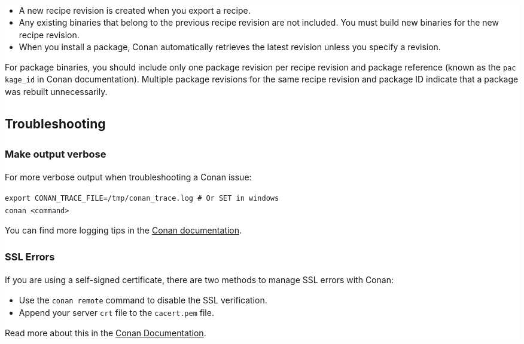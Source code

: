 - A new recipe revision is created when you export a recipe.
- Any existing binaries that belong to the previous recipe revision are not included. You must build new binaries for the new recipe revision.
- When you install a package, Conan automatically retrieves the latest revision unless you specify a revision.

For package binaries, you should include only one package revision per recipe revision and package reference (known as the `package_id` in Conan documentation). Multiple package revisions for the same recipe revision and package ID indicate that a package was rebuilt unnecessarily.

## Troubleshooting

### Make output verbose

For more verbose output when troubleshooting a Conan issue:

```shell
export CONAN_TRACE_FILE=/tmp/conan_trace.log # Or SET in windows
conan <command>
```

You can find more logging tips in the [Conan documentation](https://docs.conan.io/en/latest/mastering/logging.html).

### SSL Errors

If you are using a self-signed certificate, there are two methods to manage SSL errors with Conan:

- Use the `conan remote` command to disable the SSL verification.
- Append your server `crt` file to the `cacert.pem` file.

Read more about this in the [Conan Documentation](https://docs.conan.io/en/latest/howtos/use_tls_certificates.html).
